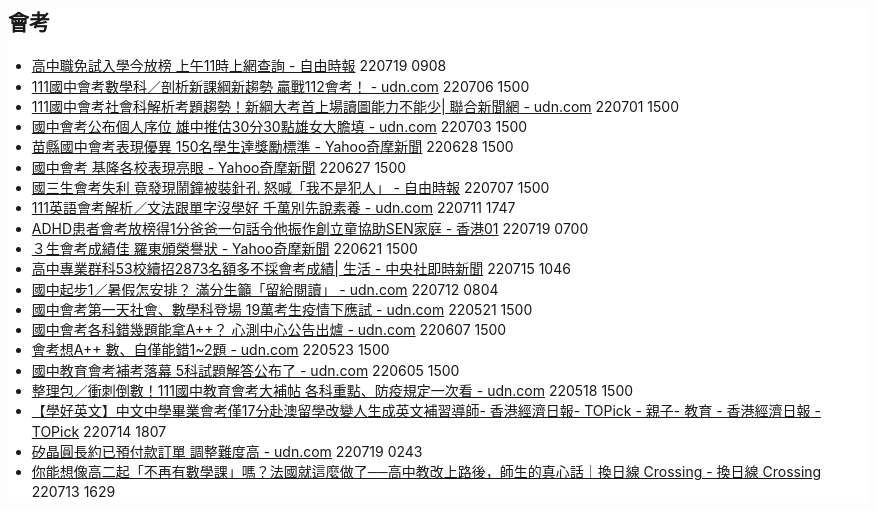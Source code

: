 ## 會考


- [高中職免試入學今放榜 上午11時上網查詢 - 自由時報](https://news.ltn.com.tw/news/life/breakingnews/3996550 "高中職免試入學今放榜 上午11時上網查詢 - 自由時報") 220719 0908
- [111國中會考數學科／剖析新課綱新趨勢 贏戰112會考！ - udn.com](https://udn.com/news/story/6904/6439873 "111國中會考數學科／剖析新課綱新趨勢 贏戰112會考！ - udn.com") 220706 1500
- [111國中會考社會科解析考題趨勢！新綱大考首上場讀圖能力不能少| 聯合新聞網 - udn.com](https://udn.com/news/story/6904/6429055 "111國中會考社會科解析考題趨勢！新綱大考首上場讀圖能力不能少| 聯合新聞網 - udn.com") 220701 1500
- [國中會考公布個人序位 雄中推估30分30點雄女大膽填 - udn.com](https://udn.com/news/story/6898/6432990 "國中會考公布個人序位 雄中推估30分30點雄女大膽填 - udn.com") 220703 1500
- [苗縣國中會考表現優異 150名學生達獎勵標準 - Yahoo奇摩新聞](https://tw.news.yahoo.com/%E8%8B%97%E7%B8%A3%E5%9C%8B%E4%B8%AD%E6%9C%83%E8%80%83%E8%A1%A8%E7%8F%BE%E5%84%AA%E7%95%B0-150%E5%90%8D%E5%AD%B8%E7%94%9F%E9%81%94%E7%8D%8E%E5%8B%B5%E6%A8%99%E6%BA%96-115409809.html "苗縣國中會考表現優異 150名學生達獎勵標準 - Yahoo奇摩新聞") 220628 1500
- [國中會考 基隆各校表現亮眼 - Yahoo奇摩新聞](https://tw.news.yahoo.com/%E5%9C%8B%E4%B8%AD%E6%9C%83%E8%80%83-%E5%9F%BA%E9%9A%86%E5%90%84%E6%A0%A1%E8%A1%A8%E7%8F%BE%E4%BA%AE%E7%9C%BC-111953801.html "國中會考 基隆各校表現亮眼 - Yahoo奇摩新聞") 220627 1500
- [國三生會考失利 竟發現鬧鐘被裝針孔 怒喊「我不是犯人」 - 自由時報](https://news.ltn.com.tw/news/life/breakingnews/3984011 "國三生會考失利 竟發現鬧鐘被裝針孔 怒喊「我不是犯人」 - 自由時報") 220707 1500
- [111英語會考解析／文法跟單字沒學好 千萬別先說素養 - udn.com](https://udn.com/news/story/6904/6453110 "111英語會考解析／文法跟單字沒學好 千萬別先說素養 - udn.com") 220711 1747
- [ADHD患者會考放榜得1分爸爸一句話令他振作創立童協助SEN家庭 - 香港01](https://www.hk01.com/%E8%A6%AA%E5%AD%90/792422/adhd%E6%82%A3%E8%80%85%E6%9C%83%E8%80%83%E6%94%BE%E6%A6%9C%E5%BE%971%E5%88%86-%E7%88%B8%E7%88%B8%E4%B8%80%E5%8F%A5%E8%A9%B1%E4%BB%A4%E4%BB%96%E6%8C%AF%E4%BD%9C-%E5%89%B5%E7%AB%8B%E7%AB%A5%E5%8D%94%E5%8A%A9sen%E5%AE%B6%E5%BA%AD "ADHD患者會考放榜得1分爸爸一句話令他振作創立童協助SEN家庭 - 香港01") 220719 0700
- [３生會考成績佳 羅東頒榮譽狀 - Yahoo奇摩新聞](https://tw.news.yahoo.com/%E7%94%9F%E6%9C%83%E8%80%83%E6%88%90%E7%B8%BE%E4%BD%B3-%E7%BE%85%E6%9D%B1%E9%A0%92%E6%A6%AE%E8%AD%BD%E7%8B%80-135522974.html "３生會考成績佳 羅東頒榮譽狀 - Yahoo奇摩新聞") 220621 1500
- [高中專業群科53校續招2873名額多不採會考成績| 生活 - 中央社即時新聞](https://www.cna.com.tw/news/ahel/202207150053.aspx "高中專業群科53校續招2873名額多不採會考成績| 生活 - 中央社即時新聞") 220715 1046
- [國中起步1／暑假怎安排？ 滿分生籲「留給閱讀」 - udn.com](https://udn.com/news/story/6898/6454121 "國中起步1／暑假怎安排？ 滿分生籲「留給閱讀」 - udn.com") 220712 0804
- [國中會考第一天社會、數學科登場 19萬考生疫情下應試 - udn.com](https://udn.com/news/story/12998/6329442 "國中會考第一天社會、數學科登場 19萬考生疫情下應試 - udn.com") 220521 1500
- [國中會考各科錯幾題能拿A++？ 心測中心公告出爐 - udn.com](https://udn.com/news/story/12998/6370984 "國中會考各科錯幾題能拿A++？ 心測中心公告出爐 - udn.com") 220607 1500
- [會考想A++ 數、自僅能錯1~2題 - udn.com](https://udn.com/news/story/12998/6332875 "會考想A++ 數、自僅能錯1~2題 - udn.com") 220523 1500
- [國中教育會考補考落幕 5科試題解答公布了 - udn.com](https://udn.com/news/story/12998/6365327 "國中教育會考補考落幕 5科試題解答公布了 - udn.com") 220605 1500
- [整理包／衝刺倒數！111國中教育會考大補帖 各科重點、防疫規定一次看 - udn.com](https://udn.com/news/story/12998/6249329 "整理包／衝刺倒數！111國中教育會考大補帖 各科重點、防疫規定一次看 - udn.com") 220518 1500
- [【學好英文】中文中學畢業會考僅17分赴澳留學改變人生成英文補習導師- 香港經濟日報- TOPick - 親子- 教育 - 香港經濟日報 - TOPick](https://topick.hket.com/article/3301556/%E3%80%90%E5%AD%B8%E5%A5%BD%E8%8B%B1%E6%96%87%E3%80%91%E4%B8%AD%E6%96%87%E4%B8%AD%E5%AD%B8%E7%95%A2%E6%A5%AD%E6%9C%83%E8%80%83%E5%83%8517%E5%88%86%E3%80%80%E8%B5%B4%E6%BE%B3%E7%95%99%E5%AD%B8%E6%94%B9%E8%AE%8A%E4%BA%BA%E7%94%9F%E6%88%90%E8%8B%B1%E6%96%87%E8%A3%9C%E7%BF%92%E5%B0%8E%E5%B8%AB "【學好英文】中文中學畢業會考僅17分赴澳留學改變人生成英文補習導師- 香港經濟日報- TOPick - 親子- 教育 - 香港經濟日報 - TOPick") 220714 1807
- [矽晶圓長約已預付款訂單 調整難度高 - udn.com](https://udn.com/news/story/7240/6470752 "矽晶圓長約已預付款訂單 調整難度高 - udn.com") 220719 0243
- [你能想像高二起「不再有數學課」嗎？法國就這麼做了──高中教改上路後，師生的真心話｜換日線 Crossing - 換日線 Crossing](https://crossing.cw.com.tw/article/16476 "你能想像高二起「不再有數學課」嗎？法國就這麼做了──高中教改上路後，師生的真心話｜換日線 Crossing - 換日線 Crossing") 220713 1629
